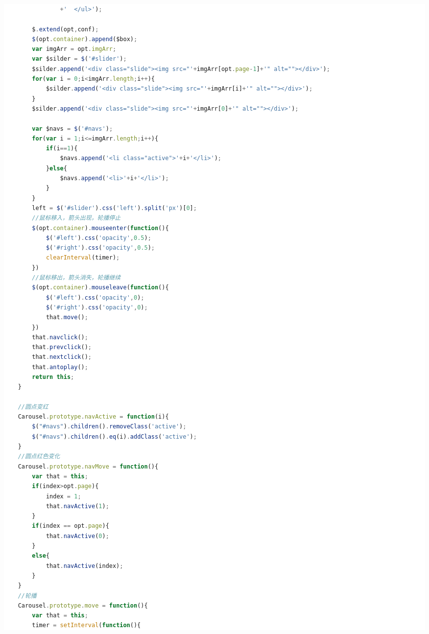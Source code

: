``````js
                +'	</ul>');
    
        $.extend(opt,conf);
        $(opt.container).append($box);
        var imgArr = opt.imgArr;
        var $silder = $('#slider');
        $silder.append('<div class="slide"><img src="'+imgArr[opt.page-1]+'" alt=""></div>');
        for(var i = 0;i<imgArr.length;i++){
            $silder.append('<div class="slide"><img src="'+imgArr[i]+'" alt=""></div>');
        }
        $silder.append('<div class="slide"><img src="'+imgArr[0]+'" alt=""></div>');
    
        var $navs = $('#navs');
        for(var i = 1;i<=imgArr.length;i++){
            if(i==1){
                $navs.append('<li class="active">'+i+'</li>');
            }else{
                $navs.append('<li>'+i+'</li>');
            }   
        }
        left = $('#slider').css('left').split('px')[0];
        //鼠标移入，箭头出现，轮播停止
        $(opt.container).mouseenter(function(){
            $('#left').css('opacity',0.5);
            $('#right').css('opacity',0.5);
            clearInterval(timer);
        })
        //鼠标移出，箭头消失，轮播继续
        $(opt.container).mouseleave(function(){
            $('#left').css('opacity',0);
            $('#right').css('opacity',0);
            that.move();
        })
        that.navclick();
        that.prevclick();
        that.nextclick();
        that.antoplay();
        return this;
    }
    
    //圆点变红
    Carousel.prototype.navActive = function(i){
        $("#navs").children().removeClass('active');
        $("#navs").children().eq(i).addClass('active');
    }
    //圆点红色变化
    Carousel.prototype.navMove = function(){
        var that = this;
        if(index>opt.page){
            index = 1;
            that.navActive(1);
        }
        if(index == opt.page){
            that.navActive(0);
        }
        else{
            that.navActive(index);
        }
    }
    //轮播
    Carousel.prototype.move = function(){
        var that = this;
        timer = setInterval(function(){
``````